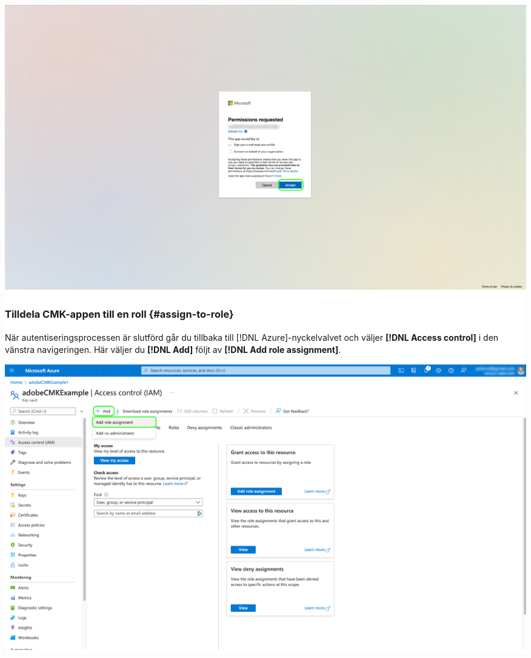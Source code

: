 ![En dialogruta för Microsoft-behörighetsbegäran med [!UICONTROL Accept] markerad.](../../images/governance-privacy-security/customer-managed-keys/app-permission.png)

### Tilldela CMK-appen till en roll {#assign-to-role}

När autentiseringsprocessen är slutförd går du tillbaka till [!DNL Azure]-nyckelvalvet och väljer **[!DNL Access control]** i den vänstra navigeringen. Här väljer du **[!DNL Add]** följt av **[!DNL Add role assignment]**.

![Microsoft Azure-instrumentpanelen med [!DNL Add] och [!DNL Add role assignment] markerade.](../../images/governance-privacy-security/customer-managed-keys/add-role-assignment.png)
